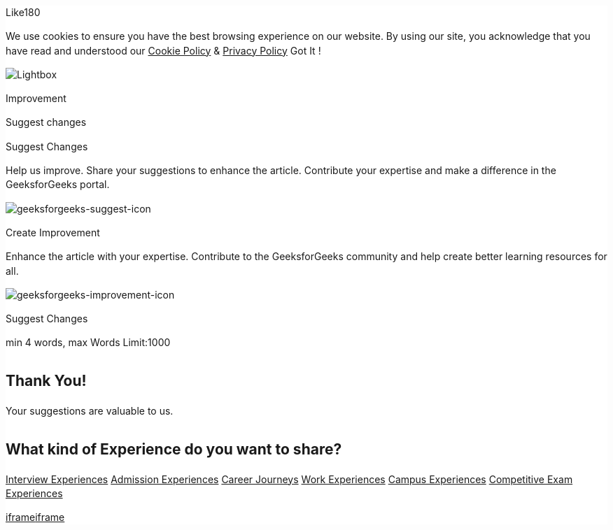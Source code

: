 Like180

We use cookies to ensure you have the best browsing experience on our website. By using our site, you
acknowledge that you have read and understood our
[Cookie Policy](https://www.geeksforgeeks.org/cookie-policy/) &
[Privacy Policy](https://www.geeksforgeeks.org/privacy-policy/)
Got It !


![Lightbox](https://www.geeksforgeeks.org/data-science-with-python-tutorial/?utm_source=geeksforgeeks&utm_medium=gfgcontent_shm&utm_campaign=shm)

Improvement

Suggest changes

Suggest Changes

Help us improve. Share your suggestions to enhance the article. Contribute your expertise and make a difference in the GeeksforGeeks portal.

![geeksforgeeks-suggest-icon](https://media.geeksforgeeks.org/auth-dashboard-uploads/suggestChangeIcon.png)

Create Improvement

Enhance the article with your expertise. Contribute to the GeeksforGeeks community and help create better learning resources for all.

![geeksforgeeks-improvement-icon](https://media.geeksforgeeks.org/auth-dashboard-uploads/createImprovementIcon.png)

Suggest Changes

min 4 words, max Words Limit:1000

## Thank You!

Your suggestions are valuable to us.

## What kind of Experience do you want to share?

[Interview Experiences](https://write.geeksforgeeks.org/posts-new?cid=e8fc46fe-75e7-4a4b-be3c-0c862d655ed0) [Admission Experiences](https://write.geeksforgeeks.org/posts-new?cid=82536bdb-84e6-4661-87c3-e77c3ac04ede) [Career Journeys](https://write.geeksforgeeks.org/posts-new?cid=5219b0b2-7671-40a0-9bda-503e28a61c31) [Work Experiences](https://write.geeksforgeeks.org/posts-new?cid=22ae3354-15b6-4dd4-a5b4-5c7a105b8a8f) [Campus Experiences](https://write.geeksforgeeks.org/posts-new?cid=c5e1ac90-9490-440a-a5fa-6180c87ab8ae) [Competitive Exam Experiences](https://write.geeksforgeeks.org/posts-new?cid=5ebb8fe9-b980-4891-af07-f2d62a9735f2)

[iframe](https://td.doubleclick.net/td/ga/rul?tid=G-DWCCJLKX3X&gacid=1603401723.1745055420&gtm=45je54g3v884918195za200&dma=0&gcd=13l3l3l3l1l1&npa=0&pscdl=noapi&_ng=1&aip=1&fledge=1&frm=0&tag_exp=102803279~102813109~102887800~102926062~103027016~103051953~103055465~103077950~103106314~103106316~103116025~103130498~103130500&z=274626570)[iframe](https://td.doubleclick.net/td/rul/796001856?random=1745055420716&cv=11&fst=1745055420716&fmt=3&bg=ffffff&guid=ON&async=1&gtm=45be54g3v877914216za200zb884918195&gcd=13l3l3R3l5l1&dma=0&tag_exp=102803279~102813109~102887800~102926062~103027016~103051953~103055465~103077950~103106314~103106316~103130495~103130497&ptag_exp=102803279~102813109~102887800~102926062~103027016~103051953~103055465~103077950~103106314~103106316~103116025~103130498~103130500&u_w=1280&u_h=1024&url=https%3A%2F%2Fwww.geeksforgeeks.org%2Fdata-science-with-python-tutorial%2F%3Futm_source%3Dgeeksforgeeks%26utm_medium%3Dgfgcontent_shm%26utm_campaign%3Dshm&_ng=1&hn=www.googleadservices.com&frm=0&tiba=Learn%20Data%20Science%20Tutorial%20With%20Python%20%7C%20GeeksforGeeks&npa=0&pscdl=noapi&auid=2108954194.1745055421&uaa=x86&uab=64&uafvl=Google%2520Chrome%3B135.0.7049.95%7CNot-A.Brand%3B8.0.0.0%7CChromium%3B135.0.7049.95&uamb=0&uam=&uap=Linux%20x86_64&uapv=6.6.72&uaw=0&fledge=1&data=event%3Dgtag.config)
